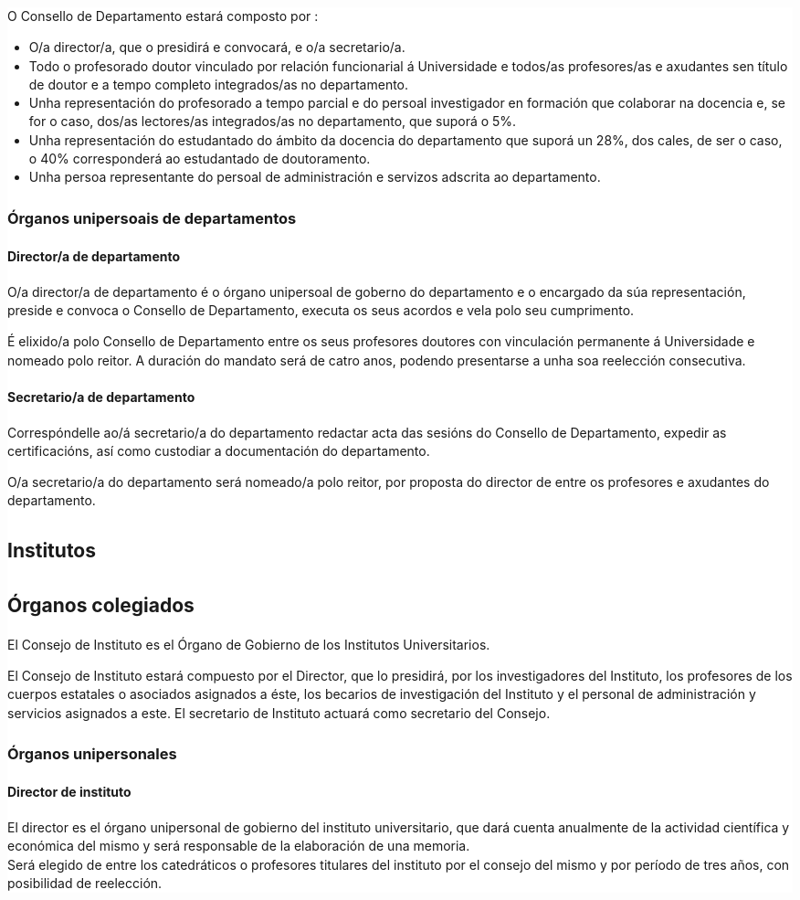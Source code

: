 

O Consello de Departamento estará composto por :

  * O/a director/a, que o presidirá e convocará, e o/a secretario/a.
  * Todo o profesorado doutor vinculado por relación funcionarial á Universidade e todos/as profesores/as e axudantes sen título de doutor e a tempo completo integrados/as no departamento.
  * Unha representación do profesorado a tempo parcial e do persoal investigador en formación que colaborar na docencia e, se for o caso, dos/as lectores/as integrados/as no departamento, que suporá o 5%.
  * Unha representación do estudantado do ámbito da docencia do departamento que suporá un 28%, dos cales, de ser o caso, o 40% corresponderá ao estudantado de doutoramento.
  * Unha persoa representante do persoal de administración e servizos adscrita ao departamento.



### Órganos unipersoais de departamentos

#### Director/a de departamento

O/a director/a de departamento é o órgano unipersoal de goberno do departamento e o encargado da súa representación, preside e convoca o Consello de Departamento, executa os seus acordos e vela polo seu cumprimento.

É elixido/a polo Consello de Departamento entre os seus profesores doutores con vinculación permanente á Universidade e nomeado polo reitor. A duración do mandato será de catro anos, podendo presentarse a unha soa reelección consecutiva.

#### Secretario/a de departamento

Correspóndelle ao/á secretario/a do departamento redactar acta das sesións do Consello de Departamento, expedir as certificacións, así como custodiar a documentación do departamento.

O/a secretario/a do departamento será nomeado/a polo reitor, por proposta do director de entre os profesores e axudantes do departamento.


## Institutos
## Órganos colegiados

El Consejo de Instituto es el Órgano de Gobierno de los Institutos Universitarios.

El Consejo de Instituto estará compuesto por el Director, que lo presidirá, por los investigadores del Instituto, los profesores de los cuerpos estatales o asociados asignados a éste, los becarios de investigación del Instituto y el personal de administración y servicios asignados a este. El secretario de Instituto actuará como secretario del Consejo.

### Órganos unipersonales

#### Director de instituto

El director es el órgano unipersonal de gobierno del instituto universitario, que dará cuenta anualmente de la actividad científica y económica del mismo y será responsable de la elaboración de una memoria.  
Será elegido de entre los catedráticos o profesores titulares del instituto por el consejo del mismo y por período de tres años, con posibilidad de reelección.
